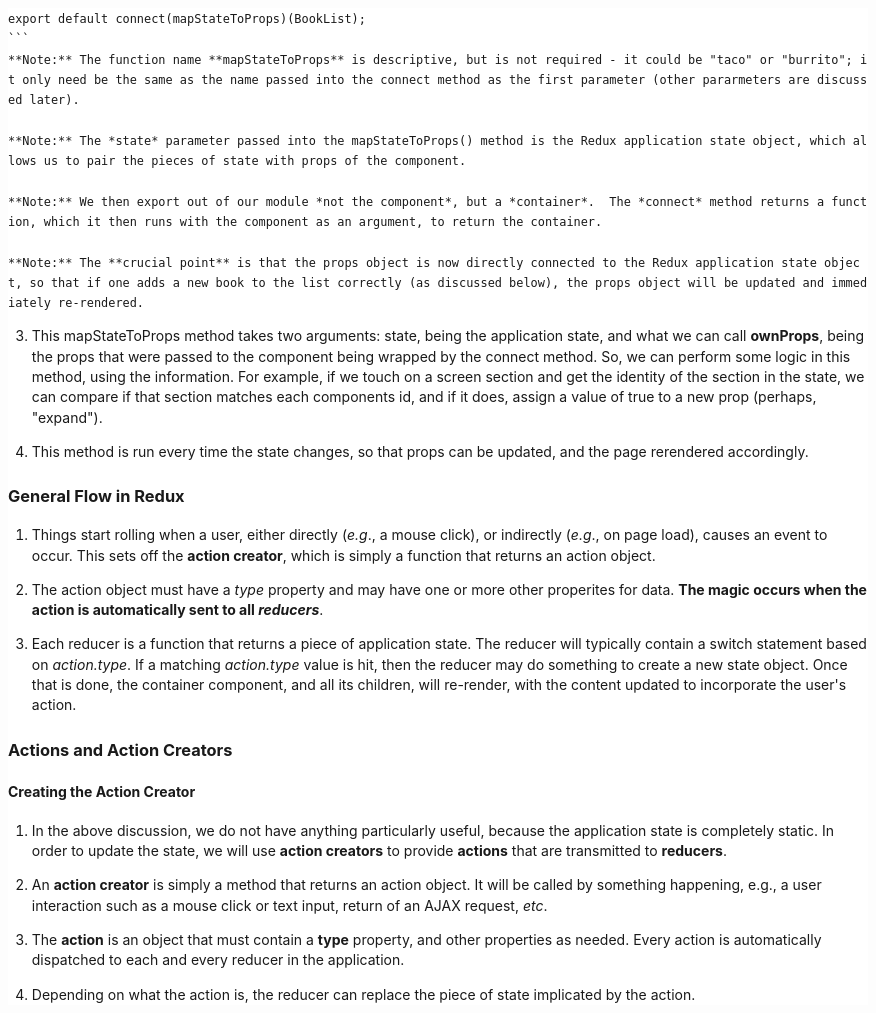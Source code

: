     export default connect(mapStateToProps)(BookList);
    ```
    **Note:** The function name **mapStateToProps** is descriptive, but is not required - it could be "taco" or "burrito"; it only need be the same as the name passed into the connect method as the first parameter (other pararmeters are discussed later).

    **Note:** The *state* parameter passed into the mapStateToProps() method is the Redux application state object, which allows us to pair the pieces of state with props of the component.

    **Note:** We then export out of our module *not the component*, but a *container*.  The *connect* method returns a function, which it then runs with the component as an argument, to return the container.

    **Note:** The **crucial point** is that the props object is now directly connected to the Redux application state object, so that if one adds a new book to the list correctly (as discussed below), the props object will be updated and immediately re-rendered.

3. This mapStateToProps method takes two arguments: state, being the application state, and what we can call **ownProps**, being the props that were passed to the component being wrapped by the connect method. So, we can perform some logic in this method, using the information. For example, if we touch on a screen section and get the identity of the section in the state, we can compare if that section matches each components id, and if it does, assign a value of true to a new prop (perhaps, "expand").

4. This method is run every time the state changes, so that props can be updated, and the page rerendered accordingly.
    
### General Flow in Redux
1. Things start rolling when a user, either directly (*e.g*., a mouse click), or indirectly (*e.g*., on page load), causes an event to occur.  This sets off the **action creator**, which is simply a function that returns an action object.

2. The action object must have a *type* property and may have one or more other properites for data. **The magic occurs when the action is automatically sent to all *reducers***.

3. Each reducer is a function that returns a piece of application state.  The reducer will typically contain a switch statement based on *action.type*. If a matching *action.type* value is hit, then the reducer may do something to create a new state object. Once that is done, the container component, and all its children, will re-render, with the content updated to incorporate the user's action.

### Actions and Action Creators
#### Creating the Action Creator

1. In the above discussion, we do not have anything particularly useful, because the application state is completely static. In order to update the state, we will use **action creators** to provide **actions** that are transmitted to **reducers**.

2. An **action creator** is simply a method that returns an action object. It will be called by something happening, e.g., a user interaction such as a mouse click or text input, return of an AJAX request, *etc*.

3. The **action** is an object that must contain a **type** property, and other properties as needed. Every action is automatically dispatched to each and every reducer in the application.

4. Depending on what the action is, the reducer can replace the piece of state implicated by the action.
